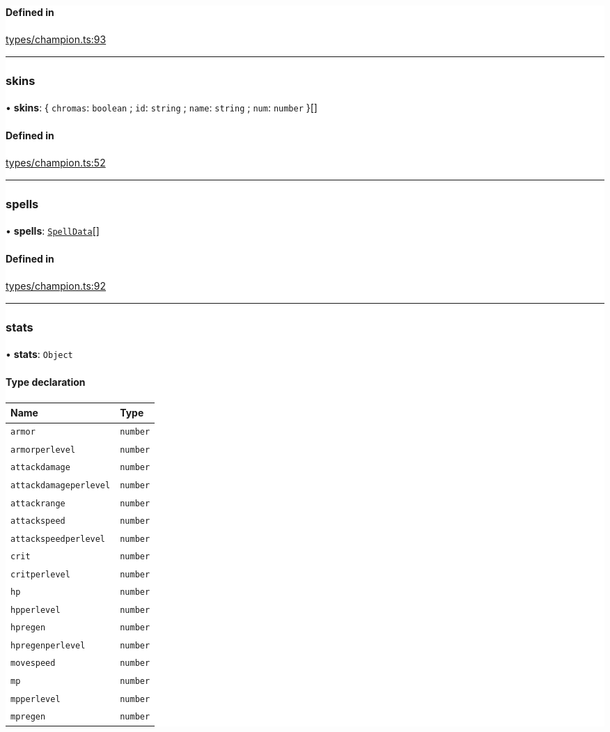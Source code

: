 #### Defined in

[types/champion.ts:93](https://github.com/TheDrone7/league.ts/blob/18e3369/src/types/champion.ts#L93)

___

### skins

• **skins**: { `chromas`: `boolean` ; `id`: `string` ; `name`: `string` ; `num`: `number`  }[]

#### Defined in

[types/champion.ts:52](https://github.com/TheDrone7/league.ts/blob/18e3369/src/types/champion.ts#L52)

___

### spells

• **spells**: [`SpellData`](SpellData.md)[]

#### Defined in

[types/champion.ts:92](https://github.com/TheDrone7/league.ts/blob/18e3369/src/types/champion.ts#L92)

___

### stats

• **stats**: `Object`

#### Type declaration

| Name | Type |
| :------ | :------ |
| `armor` | `number` |
| `armorperlevel` | `number` |
| `attackdamage` | `number` |
| `attackdamageperlevel` | `number` |
| `attackrange` | `number` |
| `attackspeed` | `number` |
| `attackspeedperlevel` | `number` |
| `crit` | `number` |
| `critperlevel` | `number` |
| `hp` | `number` |
| `hpperlevel` | `number` |
| `hpregen` | `number` |
| `hpregenperlevel` | `number` |
| `movespeed` | `number` |
| `mp` | `number` |
| `mpperlevel` | `number` |
| `mpregen` | `number` |